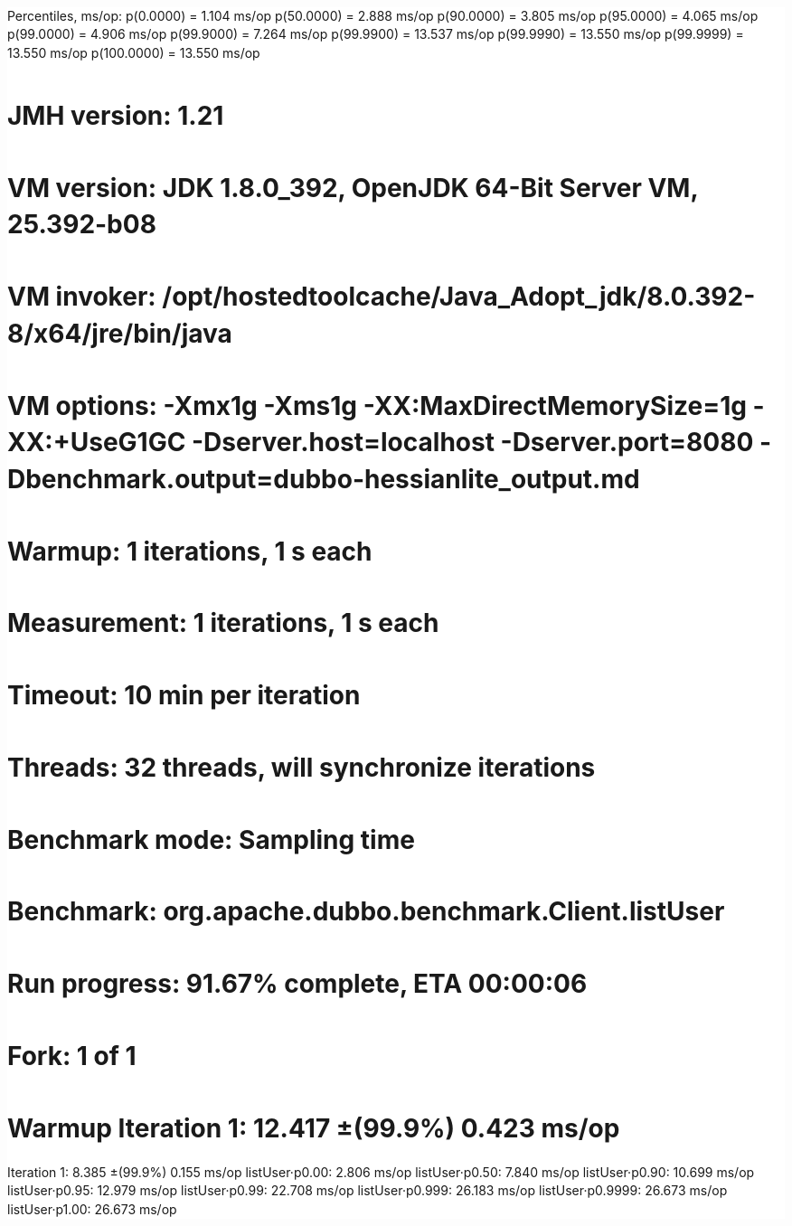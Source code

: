   Percentiles, ms/op:
      p(0.0000) =      1.104 ms/op
     p(50.0000) =      2.888 ms/op
     p(90.0000) =      3.805 ms/op
     p(95.0000) =      4.065 ms/op
     p(99.0000) =      4.906 ms/op
     p(99.9000) =      7.264 ms/op
     p(99.9900) =     13.537 ms/op
     p(99.9990) =     13.550 ms/op
     p(99.9999) =     13.550 ms/op
    p(100.0000) =     13.550 ms/op


# JMH version: 1.21
# VM version: JDK 1.8.0_392, OpenJDK 64-Bit Server VM, 25.392-b08
# VM invoker: /opt/hostedtoolcache/Java_Adopt_jdk/8.0.392-8/x64/jre/bin/java
# VM options: -Xmx1g -Xms1g -XX:MaxDirectMemorySize=1g -XX:+UseG1GC -Dserver.host=localhost -Dserver.port=8080 -Dbenchmark.output=dubbo-hessianlite_output.md
# Warmup: 1 iterations, 1 s each
# Measurement: 1 iterations, 1 s each
# Timeout: 10 min per iteration
# Threads: 32 threads, will synchronize iterations
# Benchmark mode: Sampling time
# Benchmark: org.apache.dubbo.benchmark.Client.listUser

# Run progress: 91.67% complete, ETA 00:00:06
# Fork: 1 of 1
# Warmup Iteration   1: 12.417 ±(99.9%) 0.423 ms/op
Iteration   1: 8.385 ±(99.9%) 0.155 ms/op
                 listUser·p0.00:   2.806 ms/op
                 listUser·p0.50:   7.840 ms/op
                 listUser·p0.90:   10.699 ms/op
                 listUser·p0.95:   12.979 ms/op
                 listUser·p0.99:   22.708 ms/op
                 listUser·p0.999:  26.183 ms/op
                 listUser·p0.9999: 26.673 ms/op
                 listUser·p1.00:   26.673 ms/op
